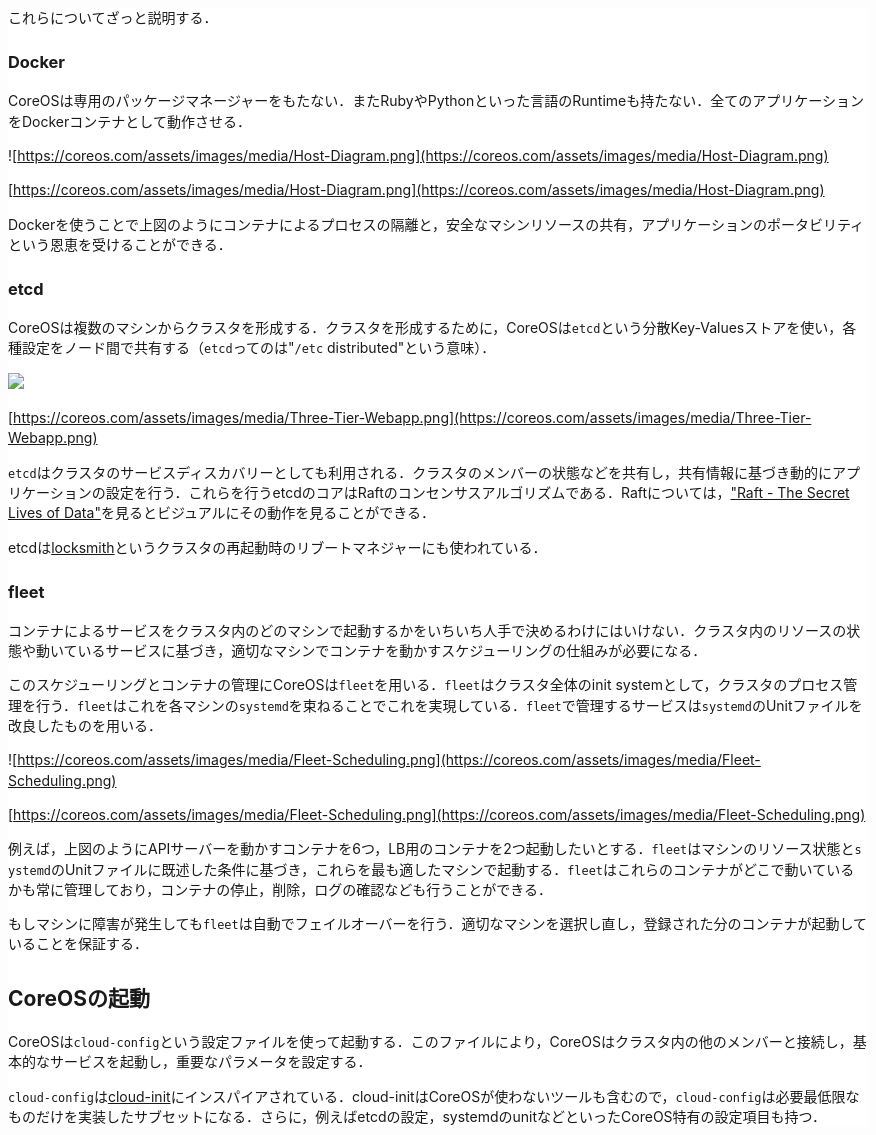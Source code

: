 これらについてざっと説明する．

### Docker

CoreOSは専用のパッケージマネージャーをもたない．またRubyやPythonといった言語のRuntimeも持たない．全てのアプリケーションをDockerコンテナとして動作させる．

![https://coreos.com/assets/images/media/Host-Diagram.png](https://coreos.com/assets/images/media/Host-Diagram.png)

[https://coreos.com/assets/images/media/Host-Diagram.png](https://coreos.com/assets/images/media/Host-Diagram.png)

Dockerを使うことで上図のようにコンテナによるプロセスの隔離と，安全なマシンリソースの共有，アプリケーションのポータビリティという恩恵を受けることができる．

### etcd

CoreOSは複数のマシンからクラスタを形成する．クラスタを形成するために，CoreOSは`etcd`という分散Key-Valuesストアを使い，各種設定をノード間で共有する（`etcd`ってのは"`/etc` distributed"という意味）．

<img src="/images/etcd.png" class="image">

[https://coreos.com/assets/images/media/Three-Tier-Webapp.png](https://coreos.com/assets/images/media/Three-Tier-Webapp.png)

`etcd`はクラスタのサービスディスカバリーとしても利用される．クラスタのメンバーの状態などを共有し，共有情報に基づき動的にアプリケーションの設定を行う．これらを行うetcdのコアはRaftのコンセンサスアルゴリズムである．Raftについては，["Raft - The Secret Lives of Data"](http://thesecretlivesofdata.com/raft/)を見るとビジュアルにその動作を見ることができる．

etcdは[locksmith](https://github.com/coreos/locksmith)というクラスタの再起動時のリブートマネジャーにも使われている．

### fleet

コンテナによるサービスをクラスタ内のどのマシンで起動するかをいちいち人手で決めるわけにはいけない．クラスタ内のリソースの状態や動いているサービスに基づき，適切なマシンでコンテナを動かすスケジューリングの仕組みが必要になる．

このスケジューリングとコンテナの管理にCoreOSは`fleet`を用いる．`fleet`はクラスタ全体のinit systemとして，クラスタのプロセス管理を行う．`fleet`はこれを各マシンの`systemd`を束ねることでこれを実現している．`fleet`で管理するサービスは`systemd`のUnitファイルを改良したものを用いる．

![https://coreos.com/assets/images/media/Fleet-Scheduling.png](https://coreos.com/assets/images/media/Fleet-Scheduling.png)

[https://coreos.com/assets/images/media/Fleet-Scheduling.png](https://coreos.com/assets/images/media/Fleet-Scheduling.png)

例えば，上図のようにAPIサーバーを動かすコンテナを6つ，LB用のコンテナを2つ起動したいとする．`fleet`はマシンのリソース状態と`systemd`のUnitファイルに既述した条件に基づき，これらを最も適したマシンで起動する．`fleet`はこれらのコンテナがどこで動いているかも常に管理しており，コンテナの停止，削除，ログの確認なども行うことができる．

もしマシンに障害が発生しても`fleet`は自動でフェイルオーバーを行う．適切なマシンを選択し直し，登録された分のコンテナが起動していることを保証する．


## CoreOSの起動

CoreOSは`cloud-config`という設定ファイルを使って起動する．このファイルにより，CoreOSはクラスタ内の他のメンバーと接続し，基本的なサービスを起動し，重要なパラメータを設定する．

`cloud-config`は[cloud-init](https://launchpad.net/cloud-init)にインスパイアされている．cloud-initはCoreOSが使わないツールも含むので，`cloud-config`は必要最低限なものだけを実装したサブセットになる．さらに，例えばetcdの設定，systemdのunitなどといったCoreOS特有の設定項目も持つ．
